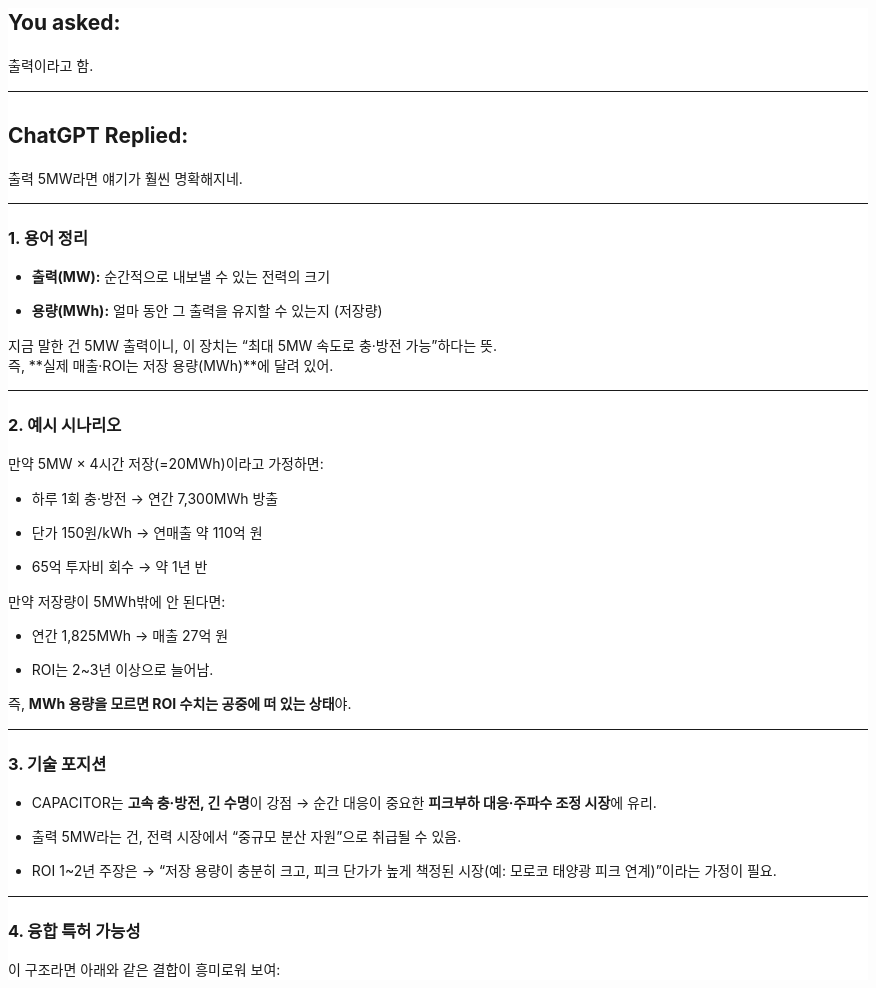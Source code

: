 ## You asked:

출력이라고 함.

---

## ChatGPT Replied:

출력 5MW라면 얘기가 훨씬 명확해지네.

* * *

### 1\. 용어 정리

*   **출력(MW):** 순간적으로 내보낼 수 있는 전력의 크기
    
*   **용량(MWh):** 얼마 동안 그 출력을 유지할 수 있는지 (저장량)
    

지금 말한 건 5MW 출력이니, 이 장치는 “최대 5MW 속도로 충·방전 가능”하다는 뜻.  
즉, \*\*실제 매출·ROI는 저장 용량(MWh)\*\*에 달려 있어.

* * *

### 2\. 예시 시나리오

만약 5MW × 4시간 저장(=20MWh)이라고 가정하면:

*   하루 1회 충·방전 → 연간 7,300MWh 방출
    
*   단가 150원/kWh → 연매출 약 110억 원
    
*   65억 투자비 회수 → 약 1년 반
    

만약 저장량이 5MWh밖에 안 된다면:

*   연간 1,825MWh → 매출 27억 원
    
*   ROI는 2~3년 이상으로 늘어남.
    

즉, **MWh 용량을 모르면 ROI 수치는 공중에 떠 있는 상태**야.

* * *

### 3\. 기술 포지션

*   CAPACITOR는 **고속 충·방전, 긴 수명**이 강점 → 순간 대응이 중요한 **피크부하 대응·주파수 조정 시장**에 유리.
    
*   출력 5MW라는 건, 전력 시장에서 “중규모 분산 자원”으로 취급될 수 있음.
    
*   ROI 1~2년 주장은 → “저장 용량이 충분히 크고, 피크 단가가 높게 책정된 시장(예: 모로코 태양광 피크 연계)”이라는 가정이 필요.
    

* * *

### 4\. 융합 특허 가능성

이 구조라면 아래와 같은 결합이 흥미로워 보여:

